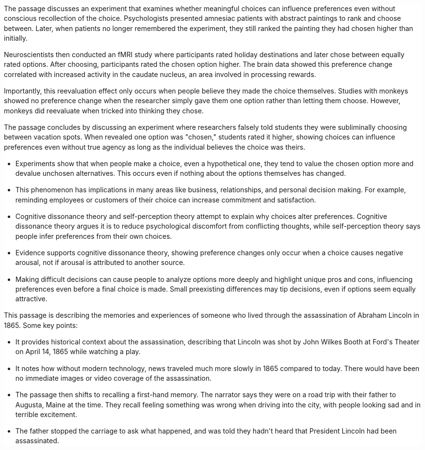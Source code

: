  

The passage discusses an experiment that examines whether meaningful choices can influence preferences even without conscious recollection of the choice. Psychologists presented amnesiac patients with abstract paintings to rank and choose between. Later, when patients no longer remembered the experiment, they still ranked the painting they had chosen higher than initially. 

Neuroscientists then conducted an fMRI study where participants rated holiday destinations and later chose between equally rated options. After choosing, participants rated the chosen option higher. The brain data showed this preference change correlated with increased activity in the caudate nucleus, an area involved in processing rewards. 

Importantly, this reevaluation effect only occurs when people believe they made the choice themselves. Studies with monkeys showed no preference change when the researcher simply gave them one option rather than letting them choose. However, monkeys did reevaluate when tricked into thinking they chose. 

The passage concludes by discussing an experiment where researchers falsely told students they were subliminally choosing between vacation spots. When revealed one option was "chosen," students rated it higher, showing choices can influence preferences even without true agency as long as the individual believes the choice was theirs.

 

- Experiments show that when people make a choice, even a hypothetical one, they tend to value the chosen option more and devalue unchosen alternatives. This occurs even if nothing about the options themselves has changed. 

- This phenomenon has implications in many areas like business, relationships, and personal decision making. For example, reminding employees or customers of their choice can increase commitment and satisfaction. 

- Cognitive dissonance theory and self-perception theory attempt to explain why choices alter preferences. Cognitive dissonance theory argues it is to reduce psychological discomfort from conflicting thoughts, while self-perception theory says people infer preferences from their own choices. 

- Evidence supports cognitive dissonance theory, showing preference changes only occur when a choice causes negative arousal, not if arousal is attributed to another source. 

- Making difficult decisions can cause people to analyze options more deeply and highlight unique pros and cons, influencing preferences even before a final choice is made. Small preexisting differences may tip decisions, even if options seem equally attractive.

 This passage is describing the memories and experiences of someone who lived through the assassination of Abraham Lincoln in 1865. Some key points:

- It provides historical context about the assassination, describing that Lincoln was shot by John Wilkes Booth at Ford's Theater on April 14, 1865 while watching a play. 

- It notes how without modern technology, news traveled much more slowly in 1865 compared to today. There would have been no immediate images or video coverage of the assassination.

- The passage then shifts to recalling a first-hand memory. The narrator says they were on a road trip with their father to Augusta, Maine at the time. They recall feeling something was wrong when driving into the city, with people looking sad and in terrible excitement. 

- The father stopped the carriage to ask what happened, and was told they hadn't heard that President Lincoln had been assassinated. 
